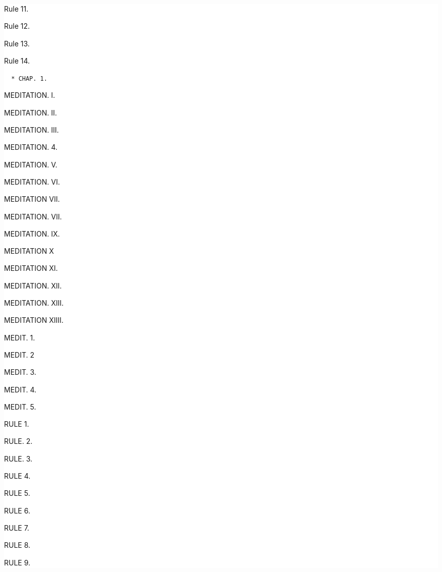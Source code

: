 Rule 11.

Rule 12.

Rule 13.

Rule 14.

      * CHAP. 1.

MEDITATION. I.

MEDITATION. II.

MEDITATION. III.

MEDITATION. 4.

MEDITATION. V.

MEDITATION. VI.

MEDITATION VII.

MEDITATION. VII.

MEDITATION. IX.

MEDITATION X

MEDITATION XI.

MEDITATION. XII.

MEDITATION. XIII.

MEDITATION XIIII.

MEDIT. 1.

MEDIT. 2

MEDIT. 3.

MEDIT. 4.

MEDIT. 5.

RULE 1.

RULE. 2.

RULE. 3.

RULE 4.

RULE 5.

RULE 6.

RULE 7.

RULE 8.

RULE 9.

